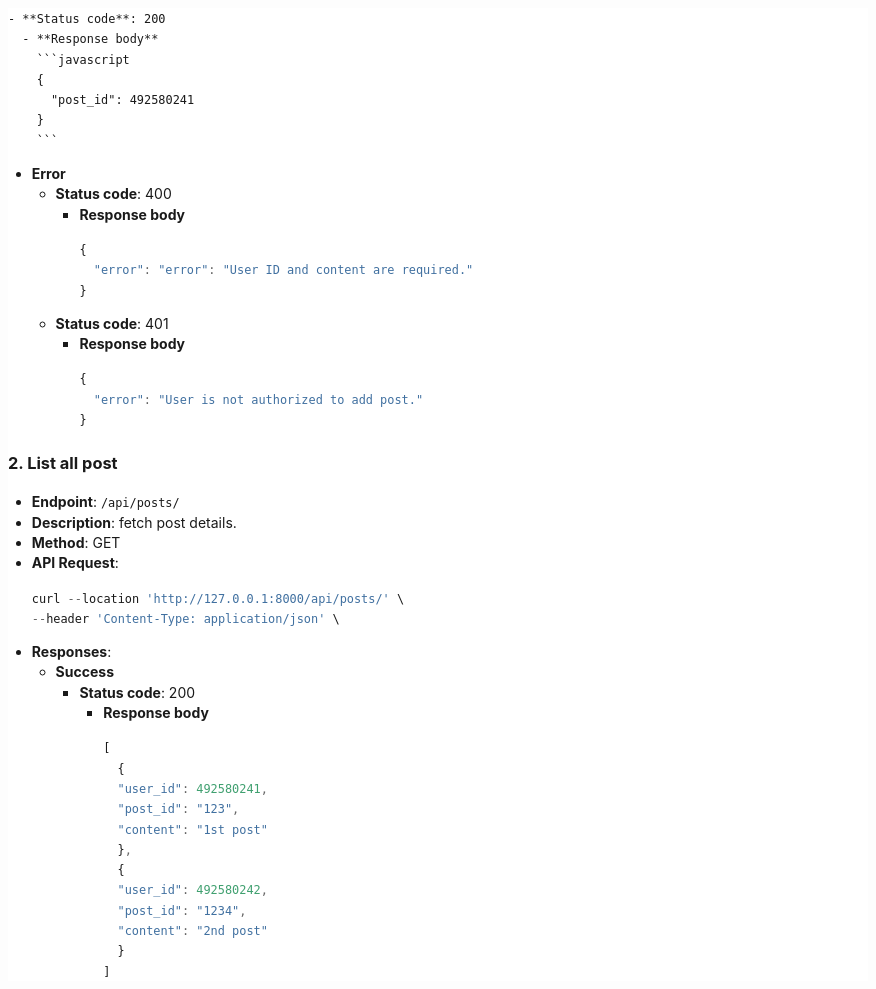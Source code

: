     - **Status code**: 200
      - **Response body**
        ```javascript
        {
          "post_id": 492580241
        }
        ```
  - **Error**
    - **Status code**: 400
      - **Response body**
        ```javascript
        {
          "error": "error": "User ID and content are required."
        }
        ```
    - **Status code**: 401
      - **Response body**
        ```javascript
        {
          "error": "User is not authorized to add post."
        }
        ```
### 2. List all post

- **Endpoint**: `/api/posts/`
- **Description**: fetch post details.
- **Method**: GET
- **API Request**:
    ```javascript
    curl --location 'http://127.0.0.1:8000/api/posts/' \
    --header 'Content-Type: application/json' \
    ```
- **Responses**:
  - **Success**
    - **Status code**: 200
      - **Response body**
        ```javascript
        [
          {
          "user_id": 492580241,
          "post_id": "123",
          "content": "1st post"
          },
          {
          "user_id": 492580242,
          "post_id": "1234",
          "content": "2nd post"
          }
        ]
        ```
